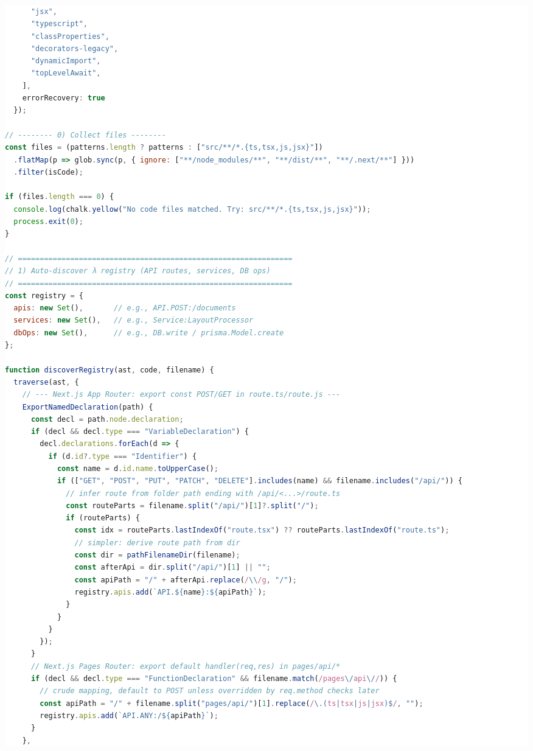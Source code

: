 ```js
      "jsx",
      "typescript",
      "classProperties",
      "decorators-legacy",
      "dynamicImport",
      "topLevelAwait",
    ],
    errorRecovery: true
  });

// -------- 0) Collect files --------
const files = (patterns.length ? patterns : ["src/**/*.{ts,tsx,js,jsx}"])
  .flatMap(p => glob.sync(p, { ignore: ["**/node_modules/**", "**/dist/**", "**/.next/**"] }))
  .filter(isCode);

if (files.length === 0) {
  console.log(chalk.yellow("No code files matched. Try: src/**/*.{ts,tsx,js,jsx}"));
  process.exit(0);
}

// ===============================================================
// 1) Auto-discover λ registry (API routes, services, DB ops)
// ===============================================================
const registry = {
  apis: new Set(),       // e.g., API.POST:/documents
  services: new Set(),   // e.g., Service:LayoutProcessor
  dbOps: new Set(),      // e.g., DB.write / prisma.Model.create
};

function discoverRegistry(ast, code, filename) {
  traverse(ast, {
    // --- Next.js App Router: export const POST/GET in route.ts/route.js ---
    ExportNamedDeclaration(path) {
      const decl = path.node.declaration;
      if (decl && decl.type === "VariableDeclaration") {
        decl.declarations.forEach(d => {
          if (d.id?.type === "Identifier") {
            const name = d.id.name.toUpperCase();
            if (["GET", "POST", "PUT", "PATCH", "DELETE"].includes(name) && filename.includes("/api/")) {
              // infer route from folder path ending with /api/<...>/route.ts
              const routeParts = filename.split("/api/")[1]?.split("/");
              if (routeParts) {
                const idx = routeParts.lastIndexOf("route.tsx") ?? routeParts.lastIndexOf("route.ts");
                // simpler: derive route path from dir
                const dir = pathFilenameDir(filename);
                const afterApi = dir.split("/api/")[1] || "";
                const apiPath = "/" + afterApi.replace(/\\/g, "/");
                registry.apis.add(`API.${name}:${apiPath}`);
              }
            }
          }
        });
      }
      // Next.js Pages Router: export default handler(req,res) in pages/api/*
      if (decl && decl.type === "FunctionDeclaration" && filename.match(/pages\/api\//)) {
        // crude mapping, default to POST unless overridden by req.method checks later
        const apiPath = "/" + filename.split("pages/api/")[1].replace(/\.(ts|tsx|js|jsx)$/, "");
        registry.apis.add(`API.ANY:/${apiPath}`);
      }
    },

```
